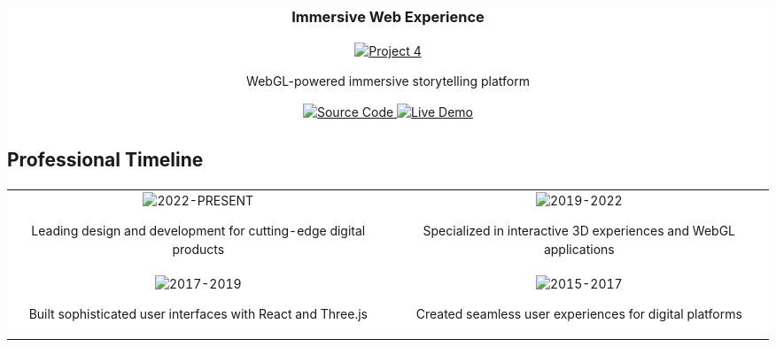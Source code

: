   <td width="50%">
    <h3 align="center">Immersive Web Experience</h3>
    <p align="center">
      <a href="#"><img src="https://cdn.dribbble.com/users/846207/screenshots/7959196/media/ec231d64d0635ce6c2c6c439b310beef.gif" width="100%" alt="Project 4"></a>
      <p align="center">
        WebGL-powered immersive storytelling platform
      </p>
      <p align="center">
        <a href="#" target="_blank">
          <img src="https://img.shields.io/badge/CODE-333333?style=for-the-badge&logo=github" alt="Source Code">
        </a>
        <a href="#" target="_blank">
          <img src="https://img.shields.io/badge/DEMO-4285F4?style=for-the-badge&logo=googlechrome&logoColor=white" alt="Live Demo">
        </a>
      </p>
    </p>
  </td>
</tr>
</table>

## Professional Timeline

<div align="center">
  <table border="0" cellspacing="0" cellpadding="0">
    <tr>
      <td align="center">
        <img src="https://img.shields.io/badge/2022--PRESENT-Creative%20Director-333333?style=flat-square&labelColor=000000" alt="2022-PRESENT" />
        <p>Leading design and development for cutting-edge digital products</p>
      </td>
      <td align="center">
        <img src="https://img.shields.io/badge/2019--2022-Senior%20Developer-333333?style=flat-square&labelColor=000000" alt="2019-2022" />
        <p>Specialized in interactive 3D experiences and WebGL applications</p>
      </td>
    </tr>
    <tr>
      <td align="center">
        <img src="https://img.shields.io/badge/2017--2019-Frontend%20Engineer-333333?style=flat-square&labelColor=000000" alt="2017-2019" />
        <p>Built sophisticated user interfaces with React and Three.js</p>
      </td>
      <td align="center">
        <img src="https://img.shields.io/badge/2015--2017-UX%20Designer-333333?style=flat-square&labelColor=000000" alt="2015-2017" />
        <p>Created seamless user experiences for digital platforms</p>
      </td>
    </tr>
  </table>
</div>
